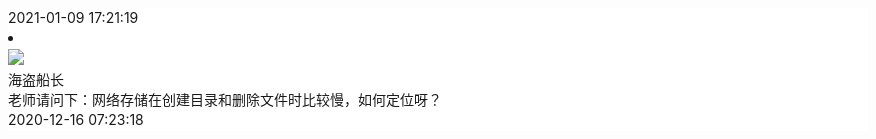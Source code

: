   </div>
  <div class="_3klNVc4Z_0">
    <div class="_3Hkula0k_0">2021-01-09 17:21:19</div>
  </div>
</div>
</div>
</li>
<li>
<div class="_2sjJGcOH_0"><img src="https://static001.geekbang.org/account/avatar/00/14/ce/b2/1f914527.jpg"
  class="_3FLYR4bF_0">
<div class="_36ChpWj4_0">
  <div class="_2zFoi7sd_0"><span>海盗船长</span>
  </div>
  <div class="_2_QraFYR_0">老师请问下：网络存储在创建目录和删除文件时比较慢，如何定位呀？</div>
  <div class="_10o3OAxT_0">
    
  </div>
  <div class="_3klNVc4Z_0">
    <div class="_3Hkula0k_0">2020-12-16 07:23:18</div>
  </div>
</div>
</div>
</li>
</ul>